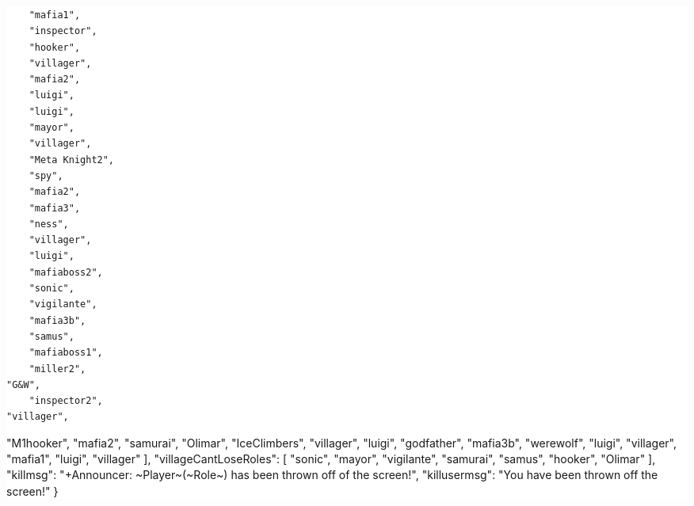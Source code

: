         "mafia1",
        "inspector",
        "hooker",
        "villager",
        "mafia2",
        "luigi",
        "luigi",
        "mayor",
        "villager",
        "Meta Knight2",
        "spy",
        "mafia2",
        "mafia3",
        "ness",
        "villager",
        "luigi",
        "mafiaboss2",
        "sonic",
        "vigilante",
        "mafia3b",
        "samus",
        "mafiaboss1",
        "miller2",
	"G&W",
        "inspector2",
	"villager",
"M1hooker",
        "mafia2",
        "samurai",
	"Olimar",
        "IceClimbers",
        "villager",
        "luigi",
	"godfather",
        "mafia3b",
        "werewolf",
        "luigi",
        "villager",
        "mafia1",
        "luigi",
        "villager"
    ],
    "villageCantLoseRoles": [
        "sonic",
        "mayor",
        "vigilante",
        "samurai",
        "samus",
        "hooker",
        "Olimar"
    ],
    "killmsg": "+Announcer: ~Player~(~Role~) has been thrown off of the screen!",
    "killusermsg": "You have been thrown off the screen!"
}
